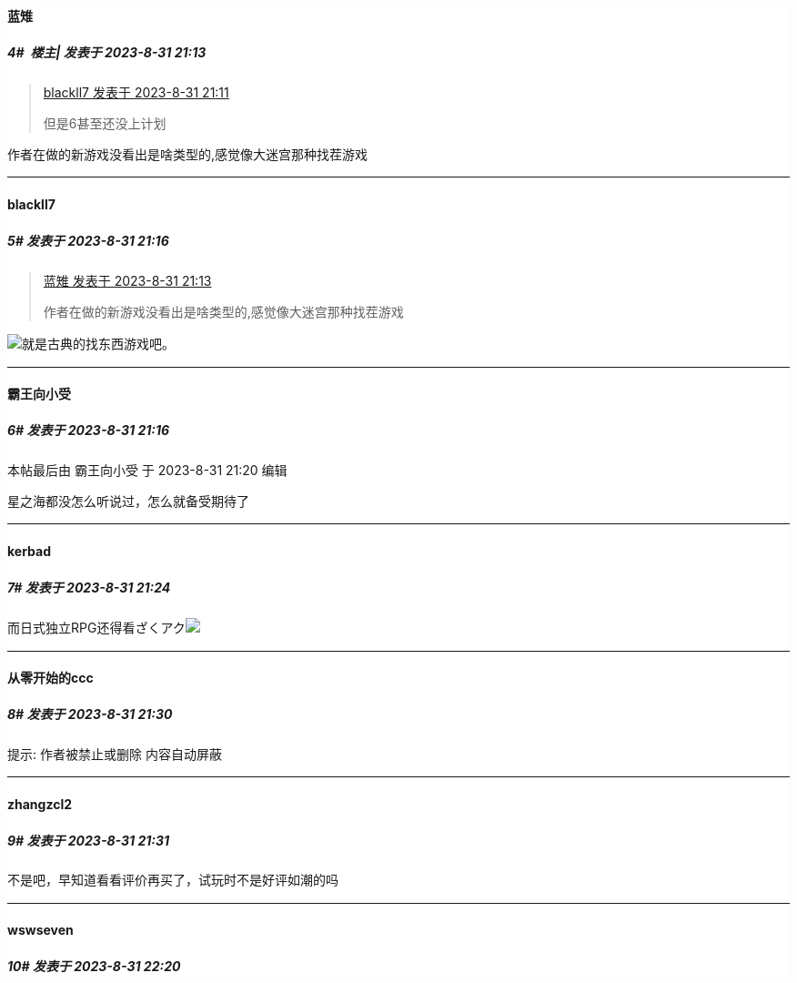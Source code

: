 ####  蓝雉  
##### 4#         楼主| 发表于 2023-8-31 21:13

<blockquote><a href="httphttps://bbs.saraba1st.com/2b/forum.php?mod=redirect&amp;goto=findpost&amp;pid=62244690&amp;ptid=2150777" target="_blank">blackll7 发表于 2023-8-31 21:11</a>

但是6甚至还没上计划</blockquote>
作者在做的新游戏没看出是啥类型的,感觉像大迷宫那种找茬游戏

*****

####  blackll7  
##### 5#       发表于 2023-8-31 21:16

<blockquote><a href="httphttps://bbs.saraba1st.com/2b/forum.php?mod=redirect&amp;goto=findpost&amp;pid=62244723&amp;ptid=2150777" target="_blank">蓝雉 发表于 2023-8-31 21:13</a>

作者在做的新游戏没看出是啥类型的,感觉像大迷宫那种找茬游戏</blockquote>
<img src="https://static.saraba1st.com/image/smiley/face2017/067.png" referrerpolicy="no-referrer">就是古典的找东西游戏吧。

*****

####  霸王向小受  
##### 6#       发表于 2023-8-31 21:16

 本帖最后由 霸王向小受 于 2023-8-31 21:20 编辑 

星之海都没怎么听说过，怎么就备受期待了

*****

####  kerbad  
##### 7#       发表于 2023-8-31 21:24

而日式独立RPG还得看ざくアク<img src="https://static.saraba1st.com/image/smiley/face2017/066.png" referrerpolicy="no-referrer">

*****

####  从零开始的ccc  
##### 8#       发表于 2023-8-31 21:30

提示: 作者被禁止或删除 内容自动屏蔽

*****

####  zhangzcl2  
##### 9#       发表于 2023-8-31 21:31

不是吧，早知道看看评价再买了，试玩时不是好评如潮的吗

*****

####  wswseven  
##### 10#       发表于 2023-8-31 22:20
